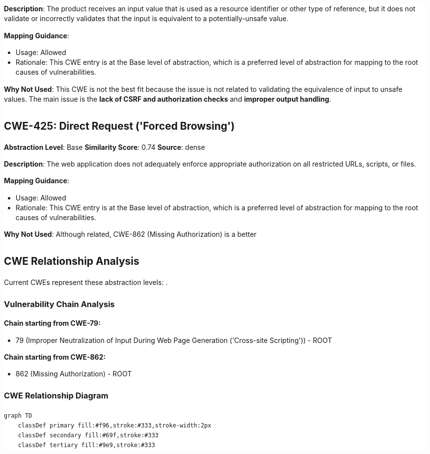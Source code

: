 **Description**:
The product receives an input value that is used as a resource identifier or other type of reference, but it does not validate or incorrectly validates that the input is equivalent to a potentially-unsafe value.

**Mapping Guidance**:
- Usage: Allowed
- Rationale: This CWE entry is at the Base level of abstraction, which is a preferred level of abstraction for mapping to the root causes of vulnerabilities.

**Why Not Used**: This CWE is not the best fit because the issue is not related to validating the equivalence of input to unsafe values. The main issue is the **lack of CSRF and authorization checks** and **improper output handling**.

## CWE-425: Direct Request ('Forced Browsing')
**Abstraction Level**: Base
**Similarity Score**: 0.74
**Source**: dense

**Description**:
The web application does not adequately enforce appropriate authorization on all restricted URLs, scripts, or files.

**Mapping Guidance**:
- Usage: Allowed
- Rationale: This CWE entry is at the Base level of abstraction, which is a preferred level of abstraction for mapping to the root causes of vulnerabilities.

**Why Not Used**: Although related, CWE-862 (Missing Authorization) is a better


## CWE Relationship Analysis

Current CWEs represent these abstraction levels: .


### Vulnerability Chain Analysis

**Chain starting from CWE-79:**
- 79 (Improper Neutralization of Input During Web Page Generation ('Cross-site Scripting')) - ROOT


**Chain starting from CWE-862:**
- 862 (Missing Authorization) - ROOT



### CWE Relationship Diagram

```mermaid
graph TD
    classDef primary fill:#f96,stroke:#333,stroke-width:2px
    classDef secondary fill:#69f,stroke:#333
    classDef tertiary fill:#9e9,stroke:#333
```